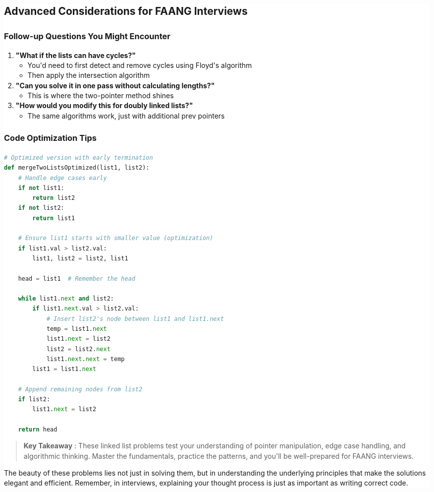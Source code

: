 
## Advanced Considerations for FAANG Interviews

### Follow-up Questions You Might Encounter

1. **"What if the lists can have cycles?"**
   * You'd need to first detect and remove cycles using Floyd's algorithm
   * Then apply the intersection algorithm
2. **"Can you solve it in one pass without calculating lengths?"**
   * This is where the two-pointer method shines
3. **"How would you modify this for doubly linked lists?"**
   * The same algorithms work, just with additional prev pointers

### Code Optimization Tips

```python
# Optimized version with early termination
def mergeTwoListsOptimized(list1, list2):
    # Handle edge cases early
    if not list1:
        return list2
    if not list2:
        return list1
  
    # Ensure list1 starts with smaller value (optimization)
    if list1.val > list2.val:
        list1, list2 = list2, list1
  
    head = list1  # Remember the head
  
    while list1.next and list2:
        if list1.next.val > list2.val:
            # Insert list2's node between list1 and list1.next
            temp = list1.next
            list1.next = list2
            list2 = list2.next
            list1.next.next = temp
        list1 = list1.next
  
    # Append remaining nodes from list2
    if list2:
        list1.next = list2
  
    return head
```

> **Key Takeaway** : These linked list problems test your understanding of pointer manipulation, edge case handling, and algorithmic thinking. Master the fundamentals, practice the patterns, and you'll be well-prepared for FAANG interviews.

The beauty of these problems lies not just in solving them, but in understanding the underlying principles that make the solutions elegant and efficient. Remember, in interviews, explaining your thought process is just as important as writing correct code.
